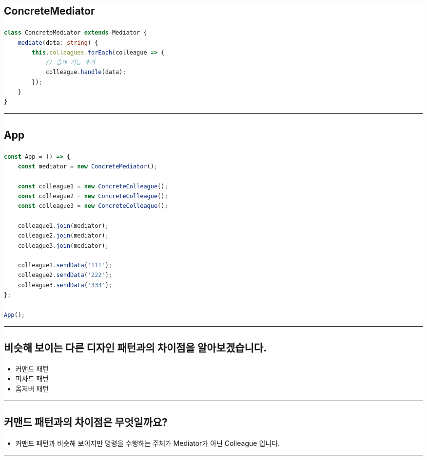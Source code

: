 
## ConcreteMediator

```ts
class ConcreteMediator extends Mediator {
	mediate(data: string) {
		this.colleagues.forEach(colleague => {
			// 중재 기능 추가
			colleague.handle(data);
		});
	}
}
```

---

## App

```ts
const App = () => {
	const mediator = new ConcreteMediator();

	const colleague1 = new ConcreteColleague();
	const colleague2 = new ConcreteColleague();
	const colleague3 = new ConcreteColleague();

	colleague1.join(mediator);
	colleague2.join(mediator);
	colleague3.join(mediator);

	colleague1.sendData('111');
	colleague2.sendData('222');
	colleague3.sendData('333');
};

App();
```

---

## 비슷해 보이는 다른 디자인 패턴과의 차이점을 알아보겠습니다.

- 커맨드 패턴
- 퍼사드 패턴
- 옵저버 패턴

---

## 커맨드 패턴과의 차이점은 무엇일까요?

- 커맨드 패턴과 비슷해 보이지만 명령을 수행하는 주체가 Mediator가 아닌 Colleague 입니다.

---